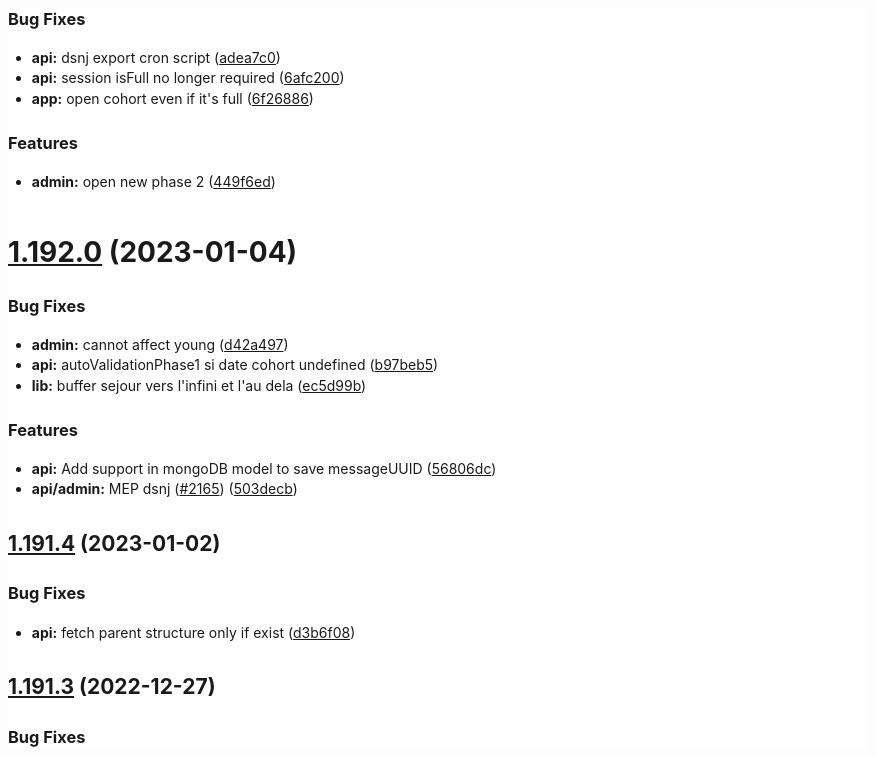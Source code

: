 
### Bug Fixes

* **api:** dsnj export cron script ([adea7c0](https://github.com/betagouv/service-national-universel/commit/adea7c0d017dff50eb7b85ed87f0826b67dbf6e5))
* **api:** session isFull no longer required ([6afc200](https://github.com/betagouv/service-national-universel/commit/6afc20074c6a815639d89c5ed492473311d4f3cd))
* **app:** open cohort even if it's full ([6f26886](https://github.com/betagouv/service-national-universel/commit/6f26886a1ada5d5da756a7f9848a7e14c7585400))


### Features

* **admin:** open new phase 2 ([449f6ed](https://github.com/betagouv/service-national-universel/commit/449f6ed6bfbb6252a61c656f3a2dd58acfa73c9c))

# [1.192.0](https://github.com/betagouv/service-national-universel/compare/v1.191.4...v1.192.0) (2023-01-04)


### Bug Fixes

* **admin:** cannot affect young ([d42a497](https://github.com/betagouv/service-national-universel/commit/d42a497be8fe7d0c127e160f2c85925bb75ddfb3))
* **api:** autoValidationPhase1 si date cohort undefined ([b97beb5](https://github.com/betagouv/service-national-universel/commit/b97beb5ad78850bf3cabc521ab327d7a2dc867d5))
* **lib:** buffer sejour vers l'infini et l'au dela ([ec5d99b](https://github.com/betagouv/service-national-universel/commit/ec5d99bf49ea58b5904240898885c0d1d43422da))


### Features

* **api:** Add support in mongoDB model to save messageUUID ([56806dc](https://github.com/betagouv/service-national-universel/commit/56806dc9da1401f27aac440870f231e6633be6db))
* **api/admin:** MEP dsnj ([#2165](https://github.com/betagouv/service-national-universel/issues/2165)) ([503decb](https://github.com/betagouv/service-national-universel/commit/503decb32ae00db2aaf6ab412360b1a11a50af14))

## [1.191.4](https://github.com/betagouv/service-national-universel/compare/v1.191.3...v1.191.4) (2023-01-02)


### Bug Fixes

* **api:** fetch parent structure only if exist ([d3b6f08](https://github.com/betagouv/service-national-universel/commit/d3b6f087805e1febad6ef4ac0232be5db551f9e4))

## [1.191.3](https://github.com/betagouv/service-national-universel/compare/v1.191.2...v1.191.3) (2022-12-27)


### Bug Fixes

